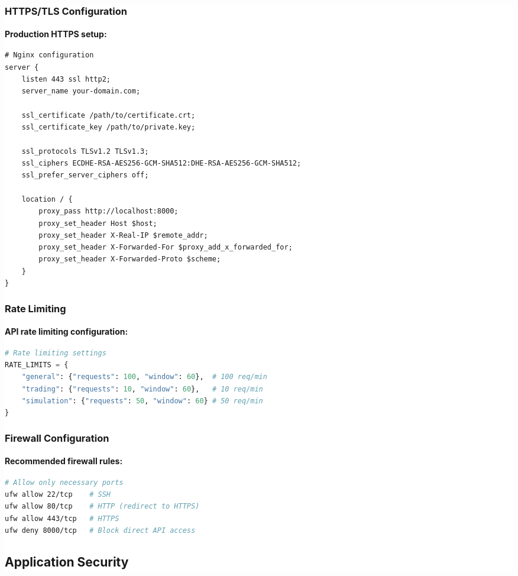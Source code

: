 ### HTTPS/TLS Configuration

**Production HTTPS setup:**

```nginx
# Nginx configuration
server {
    listen 443 ssl http2;
    server_name your-domain.com;
    
    ssl_certificate /path/to/certificate.crt;
    ssl_certificate_key /path/to/private.key;
    
    ssl_protocols TLSv1.2 TLSv1.3;
    ssl_ciphers ECDHE-RSA-AES256-GCM-SHA512:DHE-RSA-AES256-GCM-SHA512;
    ssl_prefer_server_ciphers off;
    
    location / {
        proxy_pass http://localhost:8000;
        proxy_set_header Host $host;
        proxy_set_header X-Real-IP $remote_addr;
        proxy_set_header X-Forwarded-For $proxy_add_x_forwarded_for;
        proxy_set_header X-Forwarded-Proto $scheme;
    }
}
```

### Rate Limiting

**API rate limiting configuration:**

```python
# Rate limiting settings
RATE_LIMITS = {
    "general": {"requests": 100, "window": 60},  # 100 req/min
    "trading": {"requests": 10, "window": 60},   # 10 req/min
    "simulation": {"requests": 50, "window": 60} # 50 req/min
}
```

### Firewall Configuration

**Recommended firewall rules:**

```bash
# Allow only necessary ports
ufw allow 22/tcp    # SSH
ufw allow 80/tcp    # HTTP (redirect to HTTPS)
ufw allow 443/tcp   # HTTPS
ufw deny 8000/tcp   # Block direct API access
```

## Application Security

